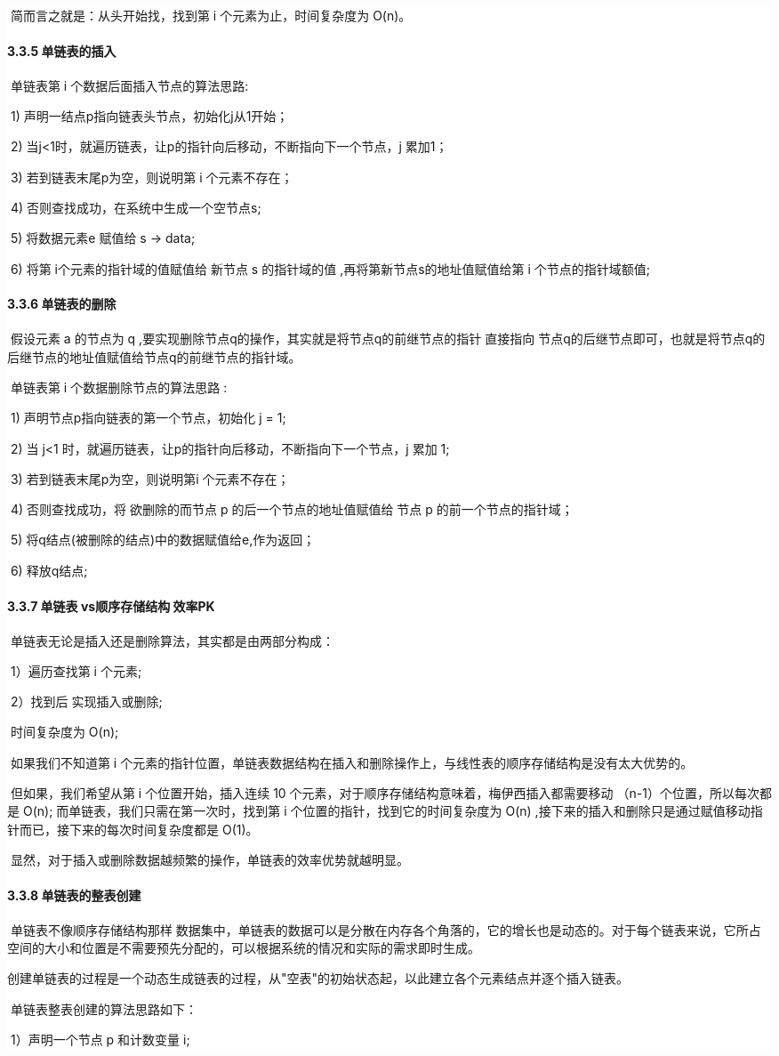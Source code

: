 ​				简而言之就是：从头开始找，找到第 i 个元素为止，时间复杂度为 O(n)。

#### 3.3.5 单链表的插入

​					单链表第 i 个数据后面插入节点的算法思路:

​					1) 声明一结点p指向链表头节点，初始化j从1开始；

​					2) 当j<1时，就遍历链表，让p的指针向后移动，不断指向下一个节点，j 累加1；

​					3) 若到链表末尾p为空，则说明第 i 个元素不存在；

​					4) 否则查找成功，在系统中生成一个空节点s;

​					5) 将数据元素e 赋值给 s -> data;

​					6) 将第 i个元素的指针域的值赋值给 新节点 s 的指针域的值  ,再将第新节点s的地址值赋值给第 i 个节点的指针域额值;

#### 3.3.6 单链表的删除

​					假设元素 a 的节点为 q ,要实现删除节点q的操作，其实就是将节点q的前继节点的指针 直接指向 节点q的后继节点即可，也就是将节点q的后继节点的地址值赋值给节点q的前继节点的指针域。

​					单链表第 i 个数据删除节点的算法思路 :

​					1) 声明节点p指向链表的第一个节点，初始化 j = 1;

​					2) 当 j<1 时，就遍历链表，让p的指针向后移动，不断指向下一个节点，j 累加 1;

​					3) 若到链表末尾p为空，则说明第i 个元素不存在；

​					4) 否则查找成功，将 欲删除的而节点 p 的后一个节点的地址值赋值给 节点 p 的前一个节点的指针域；

​					5) 将q结点(被删除的结点)中的数据赋值给e,作为返回；

​					6) 释放q结点;

#### 3.3.7 单链表 vs顺序存储结构 效率PK

​					单链表无论是插入还是删除算法，其实都是由两部分构成：

​					1）遍历查找第 i 个元素;

​					2）找到后 实现插入或删除;

​					时间复杂度为 O(n);

​					如果我们不知道第 i 个元素的指针位置，单链表数据结构在插入和删除操作上，与线性表的顺序存储结构是没有太大优势的。

​					但如果，我们希望从第 i 个位置开始，插入连续 10 个元素，对于顺序存储结构意味着，梅伊西插入都需要移动 （n-1）个位置，所以每次都是 O(n);				而单链表，我们只需在第一次时，找到第 i 个位置的指针，找到它的时间复杂度为 O(n) ,接下来的插入和删除只是通过赋值移动指针而已，接下来的每次时间复杂度都是 O(1)。

​					显然，对于插入或删除数据越频繁的操作，单链表的效率优势就越明显。

#### 3.3.8 单链表的整表创建

​					单链表不像顺序存储结构那样 数据集中，单链表的数据可以是分散在内存各个角落的，它的增长也是动态的。对于每个链表来说，它所占空间的大小和位置是不需要预先分配的，可以根据系统的情况和实际的需求即时生成。

​					创建单链表的过程是一个动态生成链表的过程，从"空表"的初始状态起，以此建立各个元素结点并逐个插入链表。

​					单链表整表创建的算法思路如下：

​					1）声明一个节点 p 和计数变量 i;

